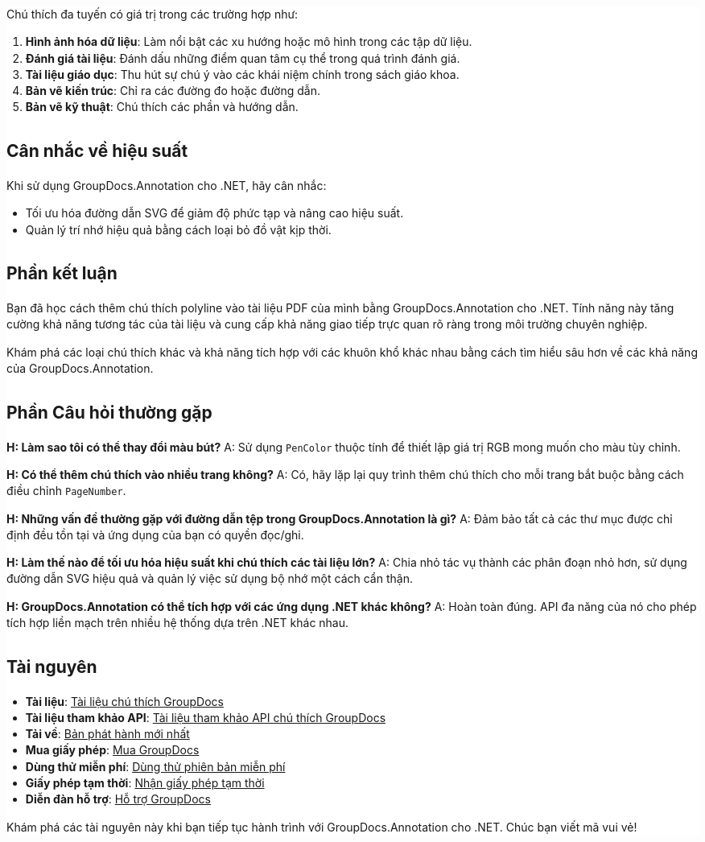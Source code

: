 Chú thích đa tuyến có giá trị trong các trường hợp như:
1. **Hình ảnh hóa dữ liệu**: Làm nổi bật các xu hướng hoặc mô hình trong các tập dữ liệu.
2. **Đánh giá tài liệu**: Đánh dấu những điểm quan tâm cụ thể trong quá trình đánh giá.
3. **Tài liệu giáo dục**: Thu hút sự chú ý vào các khái niệm chính trong sách giáo khoa.
4. **Bản vẽ kiến trúc**: Chỉ ra các đường đo hoặc đường dẫn.
5. **Bản vẽ kỹ thuật**: Chú thích các phần và hướng dẫn.

## Cân nhắc về hiệu suất

Khi sử dụng GroupDocs.Annotation cho .NET, hãy cân nhắc:
- Tối ưu hóa đường dẫn SVG để giảm độ phức tạp và nâng cao hiệu suất.
- Quản lý trí nhớ hiệu quả bằng cách loại bỏ đồ vật kịp thời.

## Phần kết luận

Bạn đã học cách thêm chú thích polyline vào tài liệu PDF của mình bằng GroupDocs.Annotation cho .NET. Tính năng này tăng cường khả năng tương tác của tài liệu và cung cấp khả năng giao tiếp trực quan rõ ràng trong môi trường chuyên nghiệp.

Khám phá các loại chú thích khác và khả năng tích hợp với các khuôn khổ khác nhau bằng cách tìm hiểu sâu hơn về các khả năng của GroupDocs.Annotation.

## Phần Câu hỏi thường gặp

**H: Làm sao tôi có thể thay đổi màu bút?**
A: Sử dụng `PenColor` thuộc tính để thiết lập giá trị RGB mong muốn cho màu tùy chỉnh.

**H: Có thể thêm chú thích vào nhiều trang không?**
A: Có, hãy lặp lại quy trình thêm chú thích cho mỗi trang bắt buộc bằng cách điều chỉnh `PageNumber`.

**H: Những vấn đề thường gặp với đường dẫn tệp trong GroupDocs.Annotation là gì?**
A: Đảm bảo tất cả các thư mục được chỉ định đều tồn tại và ứng dụng của bạn có quyền đọc/ghi.

**H: Làm thế nào để tối ưu hóa hiệu suất khi chú thích các tài liệu lớn?**
A: Chia nhỏ tác vụ thành các phân đoạn nhỏ hơn, sử dụng đường dẫn SVG hiệu quả và quản lý việc sử dụng bộ nhớ một cách cẩn thận.

**H: GroupDocs.Annotation có thể tích hợp với các ứng dụng .NET khác không?**
A: Hoàn toàn đúng. API đa năng của nó cho phép tích hợp liền mạch trên nhiều hệ thống dựa trên .NET khác nhau.

## Tài nguyên
- **Tài liệu**: [Tài liệu chú thích GroupDocs](https://docs.groupdocs.com/annotation/net/)
- **Tài liệu tham khảo API**: [Tài liệu tham khảo API chú thích GroupDocs](https://reference.groupdocs.com/annotation/net/)
- **Tải về**: [Bản phát hành mới nhất](https://releases.groupdocs.com/annotation/net/)
- **Mua giấy phép**: [Mua GroupDocs](https://purchase.groupdocs.com/buy)
- **Dùng thử miễn phí**: [Dùng thử phiên bản miễn phí](https://releases.groupdocs.com/annotation/net/)
- **Giấy phép tạm thời**: [Nhận giấy phép tạm thời](https://purchase.groupdocs.com/temporary-license/)
- **Diễn đàn hỗ trợ**: [Hỗ trợ GroupDocs](https://forum.groupdocs.com/c/annotation/)

Khám phá các tài nguyên này khi bạn tiếp tục hành trình với GroupDocs.Annotation cho .NET. Chúc bạn viết mã vui vẻ!